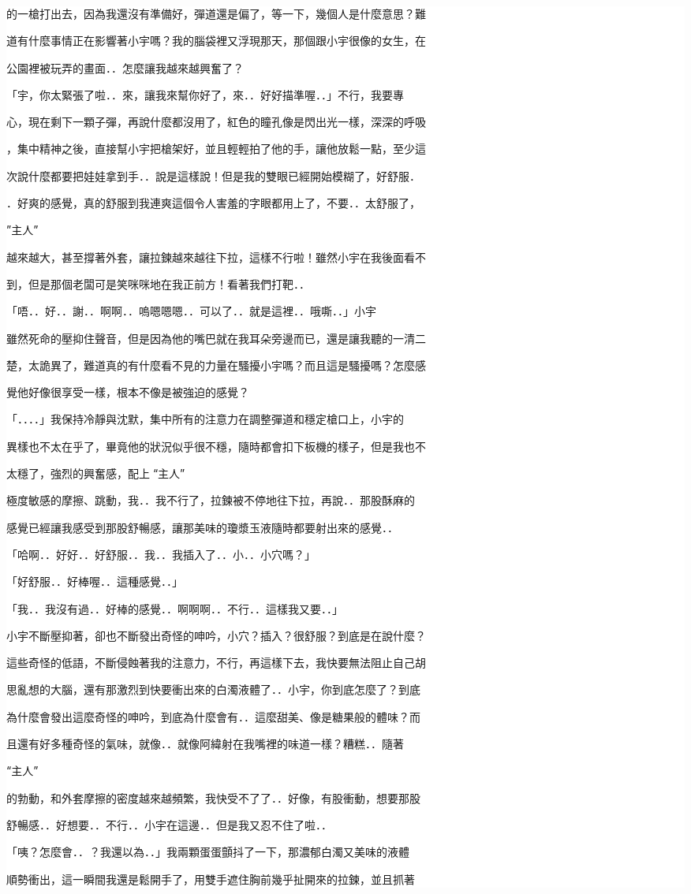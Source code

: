 的一槍打出去，因為我還沒有準備好，彈道還是偏了，等一下，幾個人是什麼意思？難

道有什麼事情正在影響著小宇嗎？我的腦袋裡又浮現那天，那個跟小宇很像的女生，在

公園裡被玩弄的畫面．．怎麼讓我越來越興奮了？

「宇，你太緊張了啦．．來，讓我來幫你好了，來．．好好描準喔．．」不行，我要專

心，現在剩下一顆子彈，再說什麼都沒用了，紅色的瞳孔像是閃出光一樣，深深的呼吸

，集中精神之後，直接幫小宇把槍架好，並且輕輕拍了他的手，讓他放鬆一點，至少這

次說什麼都要把娃娃拿到手．．說是這樣說！但是我的雙眼已經開始模糊了，好舒服．

．好爽的感覺，真的舒服到我連爽這個令人害羞的字眼都用上了，不要．．太舒服了，

”主人”

越來越大，甚至撐著外套，讓拉鍊越來越往下拉，這樣不行啦！雖然小宇在我後面看不

到，但是那個老闆可是笑咪咪地在我正前方！看著我們打靶．．

「唔．．好．．謝．．啊啊．．嗚嗯嗯嗯．．可以了．．就是這裡．．哦嘶．．」小宇

雖然死命的壓抑住聲音，但是因為他的嘴巴就在我耳朵旁邊而已，還是讓我聽的一清二

楚，太詭異了，難道真的有什麼看不見的力量在騷擾小宇嗎？而且這是騷擾嗎？怎麼感

覺他好像很享受一樣，根本不像是被強迫的感覺？

「．．．．」我保持冷靜與沈默，集中所有的注意力在調整彈道和穩定槍口上，小宇的

異樣也不太在乎了，畢竟他的狀況似乎很不穩，隨時都會扣下板機的樣子，但是我也不

太穩了，強烈的興奮感，配上 “主人”

極度敏感的摩擦、跳動，我．．我不行了，拉鍊被不停地往下拉，再說．．那股酥麻的

感覺已經讓我感受到那股舒暢感，讓那美味的瓊漿玉液隨時都要射出來的感覺．．

「哈啊．．好好．．好舒服．．我．．我插入了．．小．．小穴嗎？」

「好舒服．．好棒喔．．這種感覺．．」

「我．．我沒有過．．好棒的感覺．．啊啊啊．．不行．．這樣我又要．．」

小宇不斷壓抑著，卻也不斷發出奇怪的呻吟，小穴？插入？很舒服？到底是在說什麼？

這些奇怪的低語，不斷侵蝕著我的注意力，不行，再這樣下去，我快要無法阻止自己胡

思亂想的大腦，還有那激烈到快要衝出來的白濁液體了．．小宇，你到底怎麼了？到底

為什麼會發出這麼奇怪的呻吟，到底為什麼會有．．這麼甜美、像是糖果般的體味？而

且還有好多種奇怪的氣味，就像．．就像阿緯射在我嘴裡的味道一樣？糟糕．．隨著

“主人”

的勃動，和外套摩擦的密度越來越頻繁，我快受不了了．．好像，有股衝動，想要那股

舒暢感．．好想要．．不行．．小宇在這邊．．但是我又忍不住了啦．．

「咦？怎麼會．．？我還以為．．」我兩顆蛋蛋顫抖了一下，那濃郁白濁又美味的液體

順勢衝出，這一瞬間我還是鬆開手了，用雙手遮住胸前幾乎扯開來的拉鍊，並且抓著
